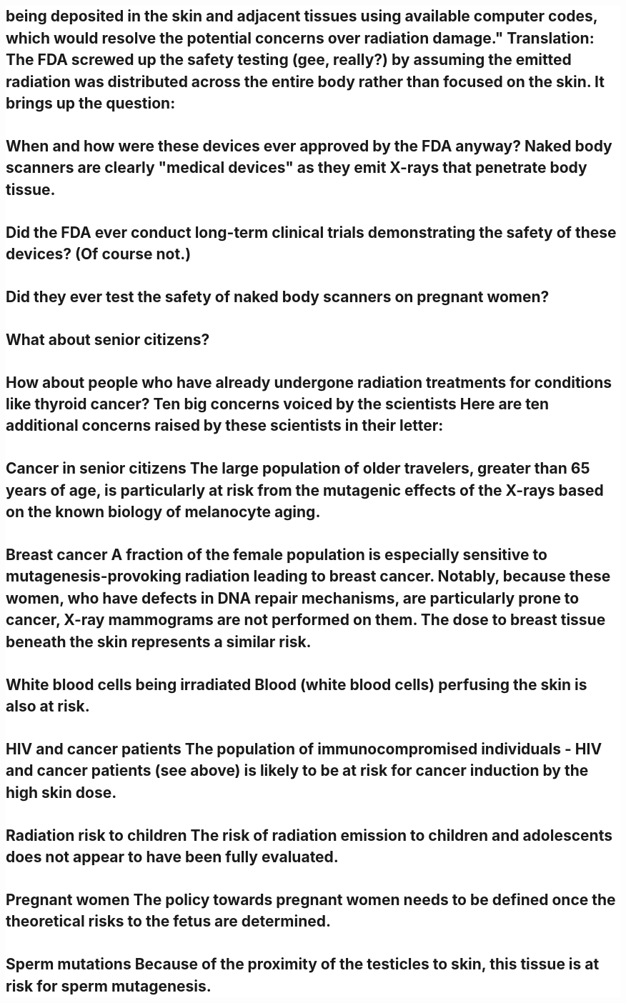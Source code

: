 being deposited in the skin and adjacent tissues using available
computer codes, which would resolve the potential concerns over
radiation damage."
Translation: The FDA screwed up the safety testing (gee, really?) by
assuming the emitted radiation was distributed across the entire body
rather than focused on the skin.
It brings up the question:
-
When and how were these devices ever
approved by the FDA anyway? Naked body scanners are clearly "medical
devices" as they emit X-rays that penetrate body tissue.
-
Did the FDA ever conduct long-term
clinical trials demonstrating the safety of these devices? (Of
course not.)
-
Did they ever test the safety of naked
body scanners on pregnant women?
-
What about senior citizens?
-
How about people who have already
undergone radiation treatments for conditions like thyroid cancer?
Ten big concerns voiced by
the scientists
Here are ten additional concerns raised by these scientists in their letter:
-
Cancer in senior citizens
The large population of older travelers,
greater than 65 years of age, is particularly at risk from the
mutagenic effects of the X-rays based on the known biology of
melanocyte aging.
-
Breast cancer
A fraction of the female population is
especially sensitive to mutagenesis-provoking radiation leading to
breast cancer. Notably, because these women, who have defects in DNA
repair mechanisms, are particularly prone to cancer, X-ray
mammograms are not performed on them. The dose to breast tissue
beneath the skin represents a similar risk.
-
White blood cells being irradiated
Blood (white blood cells) perfusing the
skin is also at risk.
-
HIV and cancer patients
The population of immunocompromised
individuals - HIV and cancer patients (see above) is likely to be at
risk for cancer induction by the high skin dose.
-
Radiation risk to children
The risk of radiation emission to
children and adolescents does not appear to have been fully
evaluated.
-
Pregnant women
The policy towards pregnant women needs
to be defined once the theoretical risks to the fetus are
determined.
-
Sperm mutations
Because of the proximity of the
testicles to skin, this tissue is at risk for sperm mutagenesis.
-